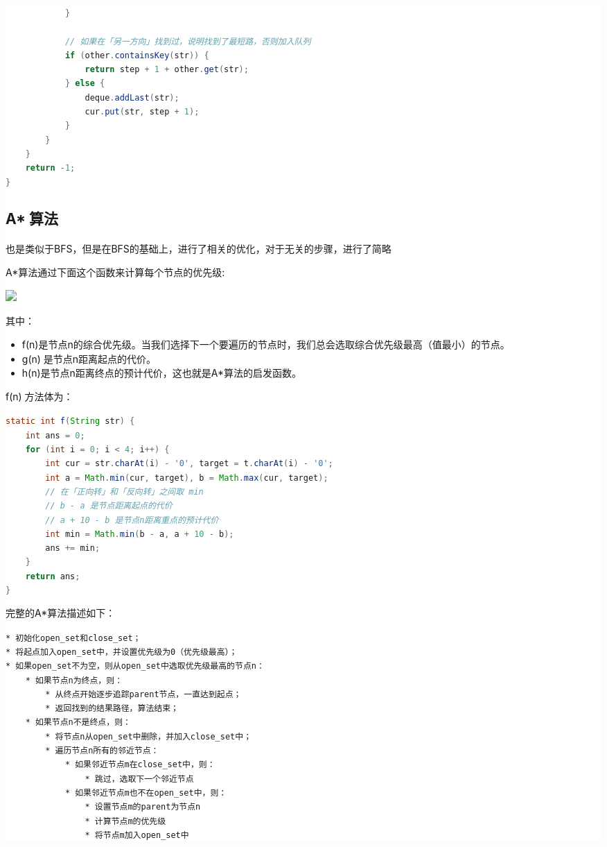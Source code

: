 ```java
            }

            // 如果在「另一方向」找到过，说明找到了最短路，否则加入队列
            if (other.containsKey(str)) {
                return step + 1 + other.get(str);
            } else {
                deque.addLast(str);
                cur.put(str, step + 1);
            }
        }
    }
    return -1;
}
```



## A* 算法

也是类似于BFS，但是在BFS的基础上，进行了相关的优化，对于无关的步骤，进行了简略

A*算法通过下面这个函数来计算每个节点的优先级:

![](http://image.tinx.top/20210625164829.png)

其中：

- f(n)是节点n的综合优先级。当我们选择下一个要遍历的节点时，我们总会选取综合优先级最高（值最小）的节点。
- g(n) 是节点n距离起点的代价。
- h(n)是节点n距离终点的预计代价，这也就是A*算法的启发函数。

f(n) 方法体为：

```java
static int f(String str) {
    int ans = 0;
    for (int i = 0; i < 4; i++) {
        int cur = str.charAt(i) - '0', target = t.charAt(i) - '0';
        int a = Math.min(cur, target), b = Math.max(cur, target);
        // 在「正向转」和「反向转」之间取 min
      	// b - a 是节点距离起点的代价
      	// a + 10 - b 是节点n距离重点的预计代价 
        int min = Math.min(b - a, a + 10 - b);
        ans += min;
    }
    return ans;
}
```

完整的A*算法描述如下：

```text
* 初始化open_set和close_set；
* 将起点加入open_set中，并设置优先级为0（优先级最高）；
* 如果open_set不为空，则从open_set中选取优先级最高的节点n：
    * 如果节点n为终点，则：
        * 从终点开始逐步追踪parent节点，一直达到起点；
        * 返回找到的结果路径，算法结束；
    * 如果节点n不是终点，则：
        * 将节点n从open_set中删除，并加入close_set中；
        * 遍历节点n所有的邻近节点：
            * 如果邻近节点m在close_set中，则：
                * 跳过，选取下一个邻近节点
            * 如果邻近节点m也不在open_set中，则：
                * 设置节点m的parent为节点n
                * 计算节点m的优先级
                * 将节点m加入open_set中
```